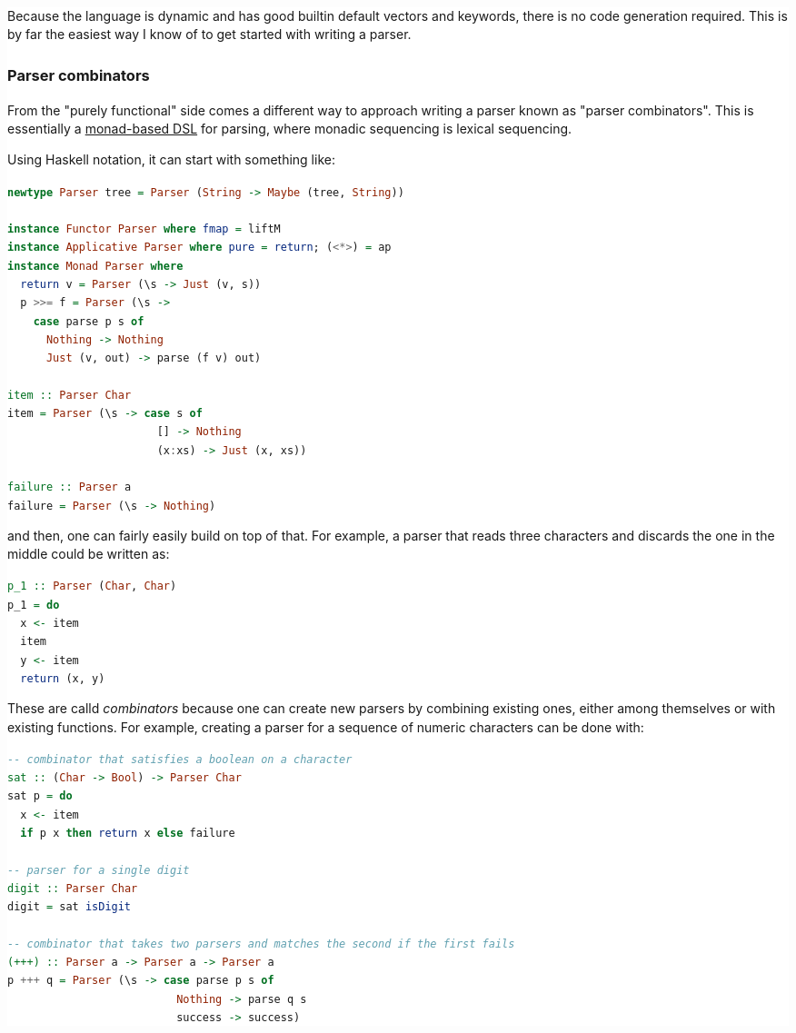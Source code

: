 Because the language is dynamic and has good builtin default vectors and
keywords, there is no code generation required. This is by far the easiest way
I know of to get started with writing a parser.

### Parser combinators

From the "purely functional" side comes a different way to approach writing a
parser known as "parser combinators". This is essentially a [monad-based DSL]
for parsing, where monadic sequencing is lexical sequencing.

Using Haskell notation, it can start with something like:

```haskell
newtype Parser tree = Parser (String -> Maybe (tree, String))

instance Functor Parser where fmap = liftM
instance Applicative Parser where pure = return; (<*>) = ap
instance Monad Parser where
  return v = Parser (\s -> Just (v, s))
  p >>= f = Parser (\s ->
    case parse p s of
      Nothing -> Nothing
      Just (v, out) -> parse (f v) out)

item :: Parser Char
item = Parser (\s -> case s of
                       [] -> Nothing
                       (x:xs) -> Just (x, xs))

failure :: Parser a
failure = Parser (\s -> Nothing)
```

and then, one can fairly easily build on top of that. For example, a parser
that reads three characters and discards the one in the middle could be written
as:

```haskell
p_1 :: Parser (Char, Char)
p_1 = do
  x <- item
  item
  y <- item
  return (x, y)
```

These are calld _combinators_ because one can create new parsers by combining
existing ones, either among themselves or with existing functions. For example,
creating a parser for a sequence of numeric characters can be done with:

```haskell
-- combinator that satisfies a boolean on a character
sat :: (Char -> Bool) -> Parser Char
sat p = do
  x <- item
  if p x then return x else failure

-- parser for a single digit
digit :: Parser Char
digit = sat isDigit

-- combinator that takes two parsers and matches the second if the first fails
(+++) :: Parser a -> Parser a -> Parser a
p +++ q = Parser (\s -> case parse p s of
                          Nothing -> parse q s
                          success -> success)

```

[turing]: /posts/2021-05-30-imperative-turing
[EBNF]: https://en.wikipedia.org/wiki/Extended_Backus–Naur_form
[monad-based DSL]: /posts/2021-05-02-monads-3
[ANTLR]: https://dzone.com/articles/antlr-and-javacc-parser-generators
[lex and yacc]: http://dinosaur.compilertools.net
[flex]: https://github.com/westes/flex
[bison]: https://www.gnu.org/software/bison/
[JavaCC]: https://javacc.github.io/javacc/
[instaparse]: https://github.com/Engelberg/instaparse
[ndm]: https://ndmitchell.com
[cwafi]: https://www.youtube.com/watch?v=V8dnIw3amLA